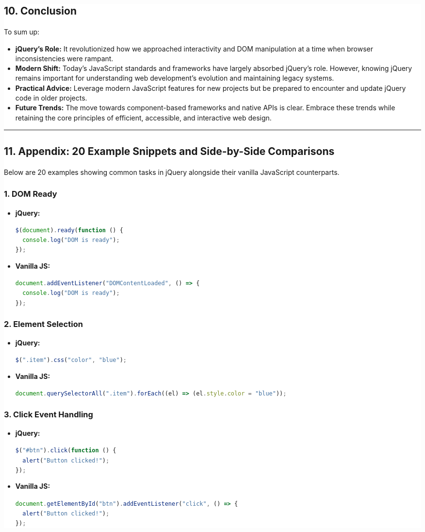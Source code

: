 
## 10. Conclusion

To sum up:

- **jQuery’s Role:** It revolutionized how we approached interactivity and DOM manipulation at a time when browser inconsistencies were rampant.
- **Modern Shift:** Today’s JavaScript standards and frameworks have largely absorbed jQuery’s role. However, knowing jQuery remains important for understanding web development’s evolution and maintaining legacy systems.
- **Practical Advice:** Leverage modern JavaScript features for new projects but be prepared to encounter and update jQuery code in older projects.
- **Future Trends:** The move towards component-based frameworks and native APIs is clear. Embrace these trends while retaining the core principles of efficient, accessible, and interactive web design.

---

## 11. Appendix: 20 Example Snippets and Side-by-Side Comparisons

Below are 20 examples showing common tasks in jQuery alongside their vanilla JavaScript counterparts.

### 1. DOM Ready

- **jQuery:**
  ```javascript
  $(document).ready(function () {
    console.log("DOM is ready");
  });
  ```
- **Vanilla JS:**
  ```javascript
  document.addEventListener("DOMContentLoaded", () => {
    console.log("DOM is ready");
  });
  ```

### 2. Element Selection

- **jQuery:**
  ```javascript
  $(".item").css("color", "blue");
  ```
- **Vanilla JS:**
  ```javascript
  document.querySelectorAll(".item").forEach((el) => (el.style.color = "blue"));
  ```

### 3. Click Event Handling

- **jQuery:**
  ```javascript
  $("#btn").click(function () {
    alert("Button clicked!");
  });
  ```
- **Vanilla JS:**
  ```javascript
  document.getElementById("btn").addEventListener("click", () => {
    alert("Button clicked!");
  });
  ```
